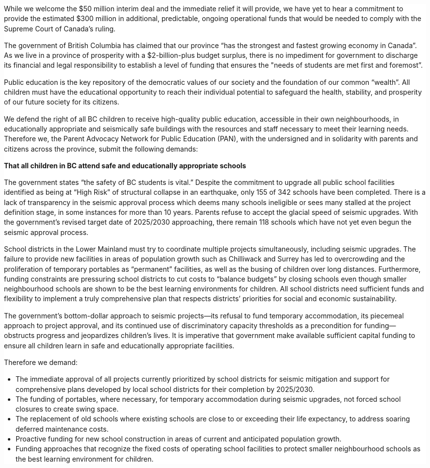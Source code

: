 While we welcome the $50 million interim deal and the immediate relief it will provide, we have yet to hear a commitment to provide the estimated $300 million in additional, predictable, ongoing operational funds that would be needed to comply with the Supreme Court of Canada’s ruling.

The government of British Columbia has claimed that our province “has the strongest and fastest growing economy in Canada”. As we live in a province of prosperity with a $2-billion-plus budget surplus, there is no impediment for government to discharge its financial and legal responsibility to establish a level of funding that ensures the "needs of students are met first and foremost”.

Public education is the key repository of the democratic values of our society and the foundation of our common “wealth”. All children must have the educational opportunity to reach their individual potential to safeguard the health, stability, and prosperity of our future society for its citizens.

We defend the right of all BC children to receive high-quality public education, accessible in their own neighbourhoods, in educationally appropriate and seismically safe buildings with the resources and staff necessary to meet their learning needs. Therefore we, the Parent Advocacy Network for Public Education (PAN), with the undersigned and in solidarity with parents and citizens across the province, submit the following demands:

**That all children in BC attend safe and educationally appropriate schools**

The government states “the safety of BC students is vital.” Despite the commitment to upgrade all public school facilities identified as being at “High Risk” of structural collapse in an earthquake, only 155 of 342 schools have been completed. There is a lack of transparency in the seismic approval process which deems many schools ineligible or sees many stalled at the project definition stage, in some instances for more than 10 years. Parents refuse to accept the glacial speed of seismic upgrades. With the government’s revised target date of 2025/2030 approaching, there remain 118 schools which have not yet even begun the seismic approval process.

School districts in the Lower Mainland must try to coordinate multiple projects simultaneously, including seismic upgrades. The failure to provide new facilities in areas of population growth such as Chilliwack and Surrey has led to overcrowding and the proliferation of temporary portables as “permanent” facilities, as well as the busing of children over long distances. Furthermore, funding constraints are pressuring school districts to cut costs to “balance budgets” by closing schools even though smaller neighbourhood schools are shown to be the best learning environments for children. All school districts need sufficient funds and flexibility to implement a truly comprehensive plan that respects districts’ priorities for social and economic sustainability.

The government’s bottom-dollar approach to seismic projects—its refusal to fund temporary accommodation, its piecemeal approach to project approval, and its continued use of discriminatory capacity thresholds as a precondition for funding—obstructs progress and jeopardizes children’s lives. It is imperative that government make available sufficient capital funding to ensure all children learn in safe and educationally appropriate facilities.

Therefore we demand:
* The immediate approval of all projects currently prioritized by school districts for seismic mitigation and support for comprehensive plans developed by local school districts for their completion by 2025/2030.
* The funding of portables, where necessary, for temporary accommodation during seismic upgrades, not forced school closures to create swing space.
* The replacement of old schools where existing schools are close to or exceeding their life expectancy, to address soaring deferred maintenance costs.
* Proactive funding for new school construction in areas of current and anticipated population growth.
* Funding approaches that recognize the fixed costs of operating school facilities to protect smaller neighbourhood schools as the best learning environment for children.

